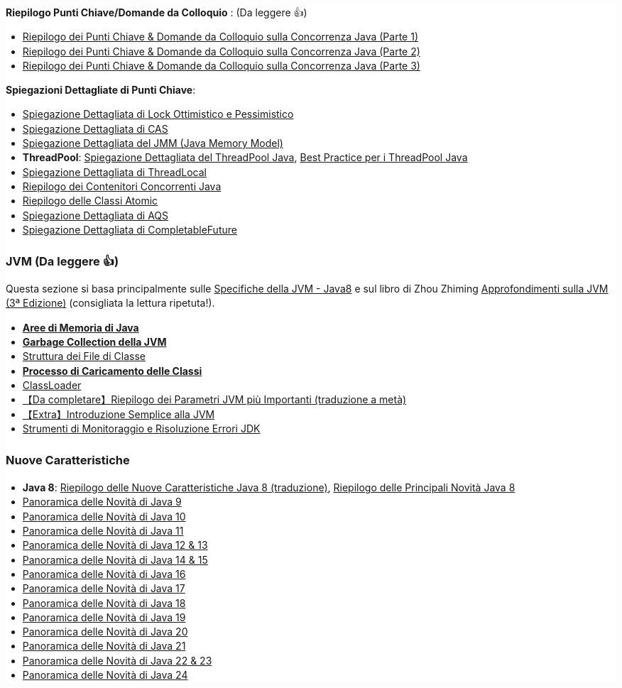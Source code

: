 **Riepilogo Punti Chiave/Domande da Colloquio** : (Da leggere :+1:)

- [Riepilogo dei Punti Chiave & Domande da Colloquio sulla Concorrenza Java (Parte 1)](./docs/java/concurrent/java-concurrent-questions-01.md)
- [Riepilogo dei Punti Chiave & Domande da Colloquio sulla Concorrenza Java (Parte 2)](./docs/java/concurrent/java-concurrent-questions-02.md)
- [Riepilogo dei Punti Chiave & Domande da Colloquio sulla Concorrenza Java (Parte 3)](./docs/java/concurrent/java-concurrent-questions-03.md)

**Spiegazioni Dettagliate di Punti Chiave**:

- [Spiegazione Dettagliata di Lock Ottimistico e Pessimistico](./docs/java/concurrent/optimistic-lock-and-pessimistic-lock.md)
- [Spiegazione Dettagliata di CAS](./docs/java/concurrent/cas.md)
- [Spiegazione Dettagliata del JMM (Java Memory Model)](./docs/java/concurrent/jmm.md)
- **ThreadPool**: [Spiegazione Dettagliata del ThreadPool Java](./docs/java/concurrent/java-thread-pool-summary.md), [Best Practice per i ThreadPool Java](./docs/java/concurrent/java-thread-pool-best-practices.md)
- [Spiegazione Dettagliata di ThreadLocal](./docs/java/concurrent/threadlocal.md)
- [Riepilogo dei Contenitori Concorrenti Java](./docs/java/concurrent/java-concurrent-collections.md)
- [Riepilogo delle Classi Atomic](./docs/java/concurrent/atomic-classes.md)
- [Spiegazione Dettagliata di AQS](./docs/java/concurrent/aqs.md)
- [Spiegazione Dettagliata di CompletableFuture](./docs/java/concurrent/completablefuture-intro.md)

### JVM (Da leggere :+1:)

Questa sezione si basa principalmente sulle [Specifiche della JVM - Java8](https://docs.oracle.com/javase/specs/jvms/se8/html/index.html) e sul libro di Zhou Zhiming [Approfondimenti sulla JVM (3ª Edizione)](https://book.douban.com/subject/34907497/) (consigliata la lettura ripetuta!).

- **[Aree di Memoria di Java](./docs/java/jvm/memory-area.md)**
- **[Garbage Collection della JVM](./docs/java/jvm/jvm-garbage-collection.md)**
- [Struttura dei File di Classe](./docs/java/jvm/class-file-structure.md)
- **[Processo di Caricamento delle Classi](./docs/java/jvm/class-loading-process.md)**
- [ClassLoader](./docs/java/jvm/classloader.md)
- [【Da completare】Riepilogo dei Parametri JVM più Importanti (traduzione a metà)](./docs/java/jvm/jvm-parameters-intro.md)
- [【Extra】Introduzione Semplice alla JVM](./docs/java/jvm/jvm-intro.md)
- [Strumenti di Monitoraggio e Risoluzione Errori JDK](./docs/java/jvm/jdk-monitoring-and-troubleshooting-tools.md)

### Nuove Caratteristiche

- **Java 8**: [Riepilogo delle Nuove Caratteristiche Java 8 (traduzione)](./docs/java/new-features/java8-tutorial-translate.md), [Riepilogo delle Principali Novità Java 8](./docs/java/new-features/java8-common-new-features.md)
- [Panoramica delle Novità di Java 9](./docs/java/new-features/java9.md)
- [Panoramica delle Novità di Java 10](./docs/java/new-features/java10.md)
- [Panoramica delle Novità di Java 11](./docs/java/new-features/java11.md)
- [Panoramica delle Novità di Java 12 & 13](./docs/java/new-features/java12-13.md)
- [Panoramica delle Novità di Java 14 & 15](./docs/java/new-features/java14-15.md)
- [Panoramica delle Novità di Java 16](./docs/java/new-features/java16.md)
- [Panoramica delle Novità di Java 17](./docs/java/new-features/java17.md)
- [Panoramica delle Novità di Java 18](./docs/java/new-features/java18.md)
- [Panoramica delle Novità di Java 19](./docs/java/new-features/java19.md)
- [Panoramica delle Novità di Java 20](./docs/java/new-features/java20.md)
- [Panoramica delle Novità di Java 21](./docs/java/new-features/java21.md)
- [Panoramica delle Novità di Java 22 & 23](./docs/java/new-features/java22-23.md)
- [Panoramica delle Novità di Java 24](./docs/java/new-features/java24.md)
